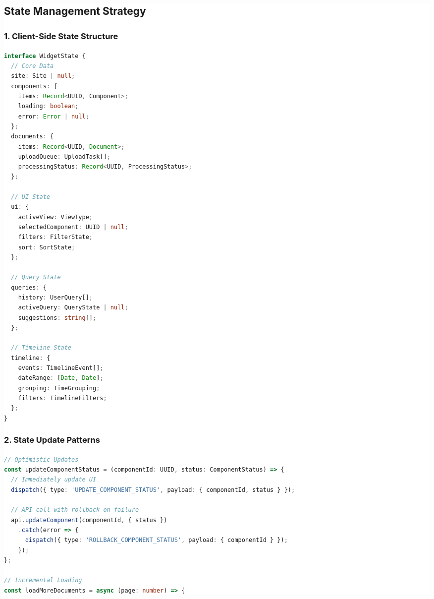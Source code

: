 ```typescript
```

## State Management Strategy

### 1. Client-Side State Structure

```typescript
interface WidgetState {
  // Core Data
  site: Site | null;
  components: {
    items: Record<UUID, Component>;
    loading: boolean;
    error: Error | null;
  };
  documents: {
    items: Record<UUID, Document>;
    uploadQueue: UploadTask[];
    processingStatus: Record<UUID, ProcessingStatus>;
  };
  
  // UI State
  ui: {
    activeView: ViewType;
    selectedComponent: UUID | null;
    filters: FilterState;
    sort: SortState;
  };
  
  // Query State
  queries: {
    history: UserQuery[];
    activeQuery: QueryState | null;
    suggestions: string[];
  };
  
  // Timeline State
  timeline: {
    events: TimelineEvent[];
    dateRange: [Date, Date];
    grouping: TimeGrouping;
    filters: TimelineFilters;
  };
}
```

### 2. State Update Patterns

```typescript
// Optimistic Updates
const updateComponentStatus = (componentId: UUID, status: ComponentStatus) => {
  // Immediately update UI
  dispatch({ type: 'UPDATE_COMPONENT_STATUS', payload: { componentId, status } });
  
  // API call with rollback on failure
  api.updateComponent(componentId, { status })
    .catch(error => {
      dispatch({ type: 'ROLLBACK_COMPONENT_STATUS', payload: { componentId } });
    });
};

// Incremental Loading
const loadMoreDocuments = async (page: number) => {
```